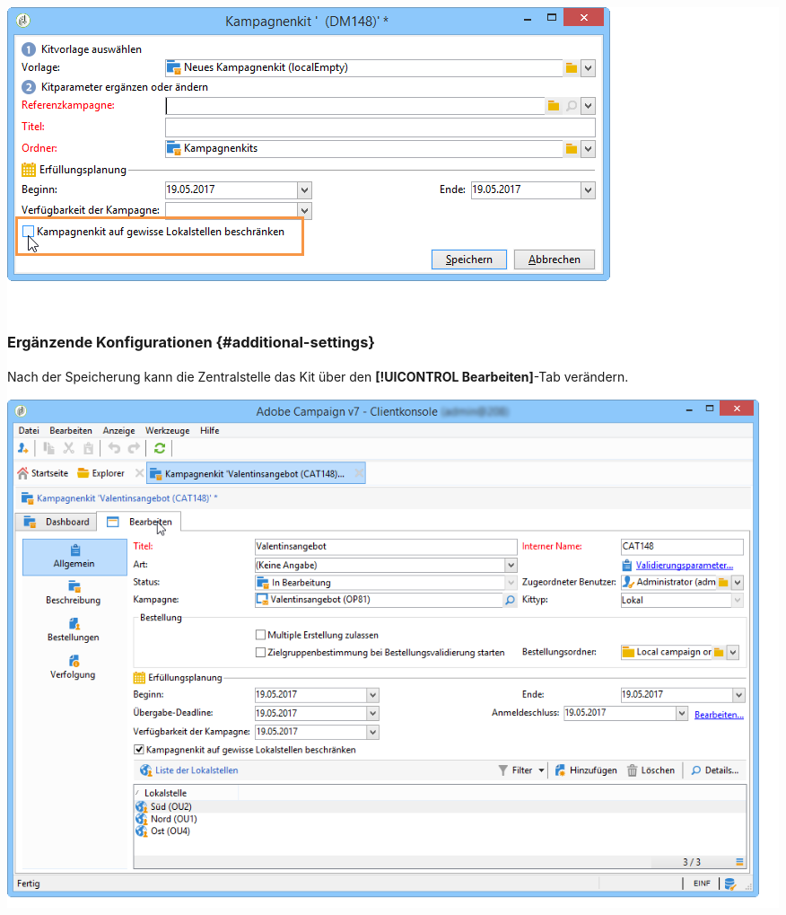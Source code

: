![](assets/s_advuser_mkg_dist_create_mutual_entry3.png)

### Ergänzende Konfigurationen {#additional-settings}

Nach der Speicherung kann die Zentralstelle das Kit über den **[!UICONTROL Bearbeiten]**-Tab verändern.

![](assets/mkg_dist_edit_kit.png)
